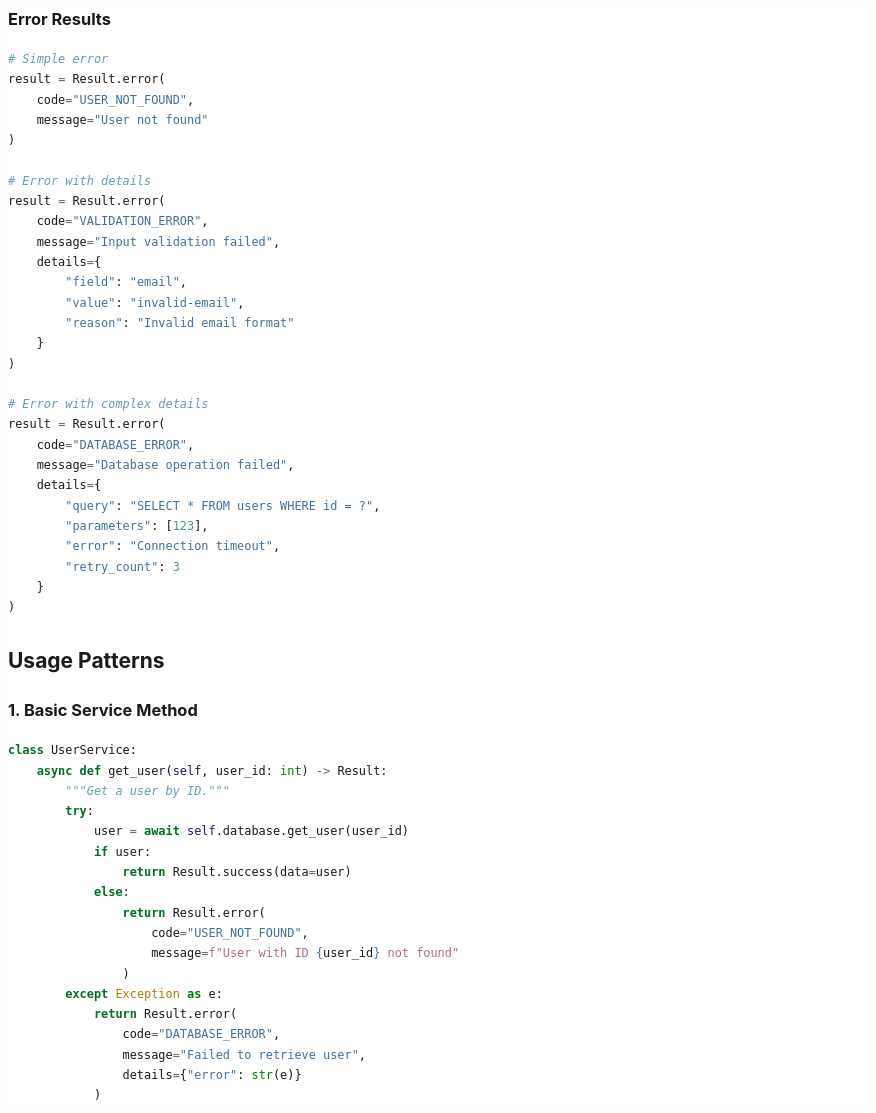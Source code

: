 ### Error Results
```python
# Simple error
result = Result.error(
    code="USER_NOT_FOUND",
    message="User not found"
)

# Error with details
result = Result.error(
    code="VALIDATION_ERROR",
    message="Input validation failed",
    details={
        "field": "email",
        "value": "invalid-email",
        "reason": "Invalid email format"
    }
)

# Error with complex details
result = Result.error(
    code="DATABASE_ERROR",
    message="Database operation failed",
    details={
        "query": "SELECT * FROM users WHERE id = ?",
        "parameters": [123],
        "error": "Connection timeout",
        "retry_count": 3
    }
)
```

## Usage Patterns

### 1. Basic Service Method
```python
class UserService:
    async def get_user(self, user_id: int) -> Result:
        """Get a user by ID."""
        try:
            user = await self.database.get_user(user_id)
            if user:
                return Result.success(data=user)
            else:
                return Result.error(
                    code="USER_NOT_FOUND",
                    message=f"User with ID {user_id} not found"
                )
        except Exception as e:
            return Result.error(
                code="DATABASE_ERROR",
                message="Failed to retrieve user",
                details={"error": str(e)}
            )
```
